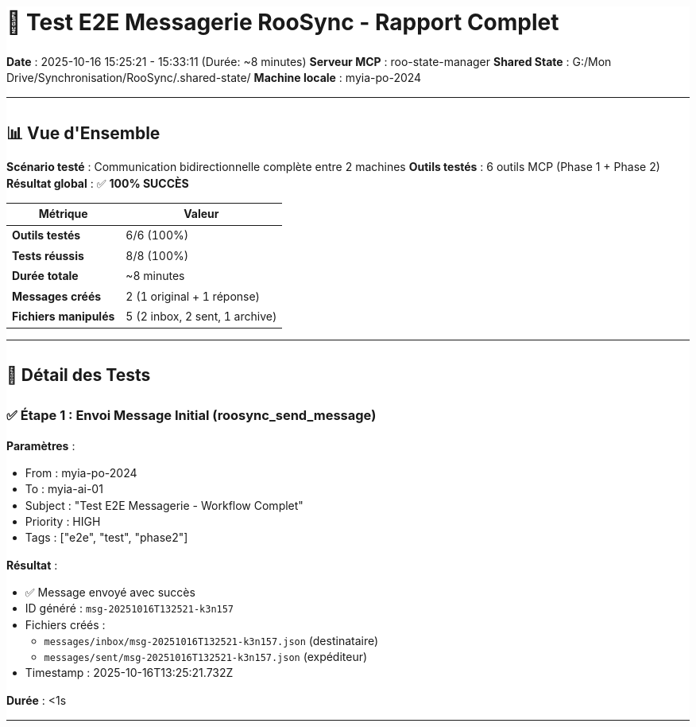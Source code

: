 # 🧪 Test E2E Messagerie RooSync - Rapport Complet

**Date** : 2025-10-16 15:25:21 - 15:33:11 (Durée: ~8 minutes)
**Serveur MCP** : roo-state-manager
**Shared State** : G:/Mon Drive/Synchronisation/RooSync/.shared-state/
**Machine locale** : myia-po-2024

---

## 📊 Vue d'Ensemble

**Scénario testé** : Communication bidirectionnelle complète entre 2 machines
**Outils testés** : 6 outils MCP (Phase 1 + Phase 2)
**Résultat global** : ✅ **100% SUCCÈS**

| Métrique | Valeur |
|----------|--------|
| **Outils testés** | 6/6 (100%) |
| **Tests réussis** | 8/8 (100%) |
| **Durée totale** | ~8 minutes |
| **Messages créés** | 2 (1 original + 1 réponse) |
| **Fichiers manipulés** | 5 (2 inbox, 2 sent, 1 archive) |

---

## 🔬 Détail des Tests

### ✅ Étape 1 : Envoi Message Initial (roosync_send_message)

**Paramètres** :
- From : myia-po-2024
- To : myia-ai-01
- Subject : "Test E2E Messagerie - Workflow Complet"
- Priority : HIGH
- Tags : ["e2e", "test", "phase2"]

**Résultat** :
- ✅ Message envoyé avec succès
- ID généré : `msg-20251016T132521-k3n157`
- Fichiers créés :
  - `messages/inbox/msg-20251016T132521-k3n157.json` (destinataire)
  - `messages/sent/msg-20251016T132521-k3n157.json` (expéditeur)
- Timestamp : 2025-10-16T13:25:21.732Z

**Durée** : <1s

---
